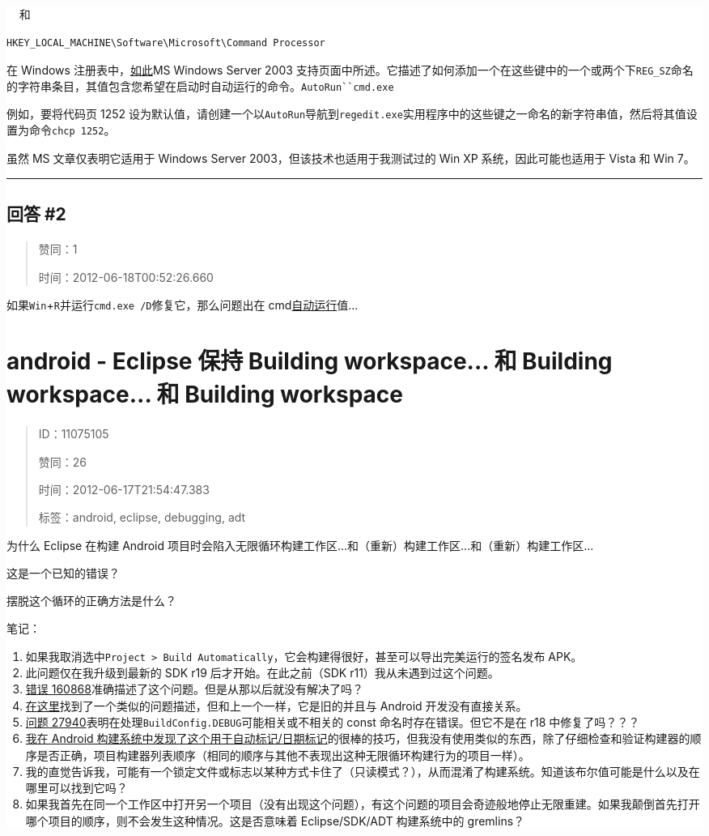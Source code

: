     和

```
HKEY_LOCAL_MACHINE\Software\Microsoft\Command Processor 
```

在 Windows 注册表中，[如此](http://technet.microsoft.com/en-us/library/cc756720%28WS.10%29.aspx)MS Windows Server 2003 支持页面中所述。它描述了如何添加一个在这些键中的一个或两个下`REG_SZ`命名的字符串条目，其值包含您希望在启动时自动运行的命令。`AutoRun``cmd.exe`

例如，要将代码页 1252 设为默认值，请创建一个以`AutoRun`导航到`regedit.exe`实用程序中的这些键之一命名的新字符串值，然后将其值设置为命令`chcp 1252`。

虽然 MS 文章仅表明它适用于 Windows Server 2003，但该技术也适用于我测试过的 Win XP 系统，因此可能也适用于 Vista 和 Win 7。

* * *

## 回答 #2

> 赞同：1
> 
> 时间：2012-06-18T00:52:26.660

如果`Win`+`R`并运行`cmd.exe /D`修复它，那么问题出在 cmd[自动运行](http://forum.sysinternals.com/cmdexe-autorun-points_topic546.html)值...

# android - Eclipse 保持 Building workspace... 和 Building workspace... 和 Building workspace

> ID：11075105
> 
> 赞同：26
> 
> 时间：2012-06-17T21:54:47.383
> 
> 标签：android, eclipse, debugging, adt

为什么 Eclipse 在构建 Android 项目时会陷入无限循环构建工作区...和（重新）构建工作区...和（重新）构建工作区...

这是一个已知的错误？

摆脱这个循环的正确方法是什么？

笔记：

1.  如果我取消选中`Project > Build Automatically`，它会构建得很好，甚至可以导出完美运行的签名发布 APK。
2.  此问题仅在我升级到最新的 SDK r19 后才开始。在此之前（SDK r11）我从未遇到过这个问题。
3.  [错误 160868](https://bugs.eclipse.org/bugs/show_bug.cgi?id=160868)准确描述了这个问题。但是从那以后就没有解决了吗？
4.  [在这里](https://issues.sonatype.org/browse/MECLIPSEWTP-40)找到了一个类似的问题描述，但和上一个一样，它是旧的并且与 Android 开发没有直接关系。
5.  [问题 27940](http://code.google.com/p/android/issues/detail?id=27940)表明在处理`BuildConfig.DEBUG`可能相关或不相关的 const 命名时存在错误。但它不是在 r18 中修复了吗？？？
6.  [我在 Android 构建系统中发现了这个用于自动标记/日期标记](https://stackoverflow.com/q/5096998)的很棒的技巧，但我没有使用类似的东西，除了仔细检查和验证构建器的顺序是否正确，项目构建器列表顺序（相同的顺序与其他不表现出这种无限循环构建行为的项目一样）。
7.  我的直觉告诉我，可能有一个锁定文件或标志以某种方式卡住了（只读模式？），从而混淆了构建系统。知道该布尔值可能是什么以及在哪里可以找到它吗？
8.  如果我首先在同一个工作区中打开另一个项目（没有出现这个问题），有这个问题的项目会奇迹般地停止无限重建。如果我颠倒首先打开哪个项目的顺序，则不会发生这种情况。这是否意味着 Eclipse/SDK/ADT 构建系统中的 gremlins？
